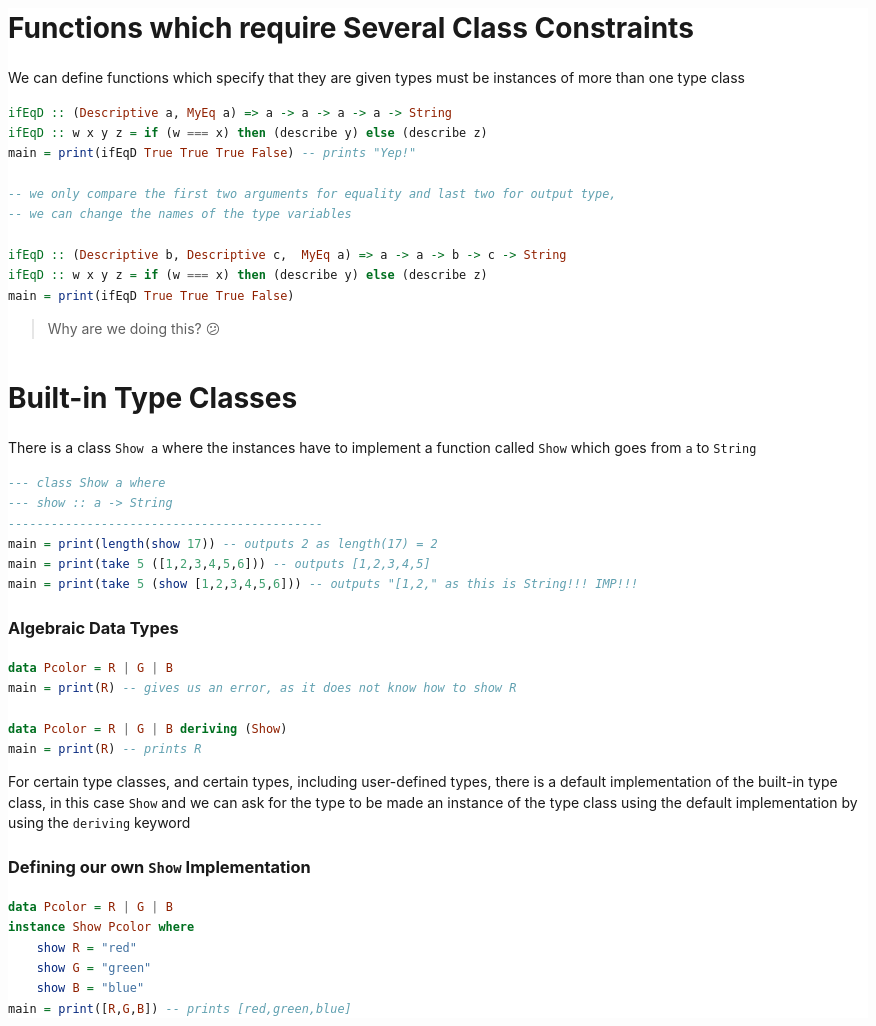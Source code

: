 # Functions which require Several Class Constraints

We can define functions which specify that they are given types must be instances of more than one type class

```haskell
ifEqD :: (Descriptive a, MyEq a) => a -> a -> a -> a -> String
ifEqD :: w x y z = if (w === x) then (describe y) else (describe z)
main = print(ifEqD True True True False) -- prints "Yep!"

-- we only compare the first two arguments for equality and last two for output type,
-- we can change the names of the type variables

ifEqD :: (Descriptive b, Descriptive c,  MyEq a) => a -> a -> b -> c -> String
ifEqD :: w x y z = if (w === x) then (describe y) else (describe z)
main = print(ifEqD True True True False)
```

> Why are we doing this? 😕
> 

# Built-in Type Classes

There is a class `Show a` where the instances have to implement a function called `Show` which goes from `a` to `String`

```haskell
--- class Show a where
--- show :: a -> String
--------------------------------------------
main = print(length(show 17)) -- outputs 2 as length(17) = 2
main = print(take 5 ([1,2,3,4,5,6])) -- outputs [1,2,3,4,5]
main = print(take 5 (show [1,2,3,4,5,6])) -- outputs "[1,2," as this is String!!! IMP!!!
```

### Algebraic Data Types

```haskell
data Pcolor = R | G | B
main = print(R) -- gives us an error, as it does not know how to show R

data Pcolor = R | G | B deriving (Show)
main = print(R) -- prints R
```

For certain type classes, and certain types, including user-defined types, there is a default implementation of the built-in type class, in this case `Show` and we can ask for the type to be made an instance of the type class using the default implementation by using the `deriving` keyword

### Defining our own `Show` Implementation

```haskell
data Pcolor = R | G | B
instance Show Pcolor where
	show R = "red"
	show G = "green"
	show B = "blue"
main = print([R,G,B]) -- prints [red,green,blue]
```
